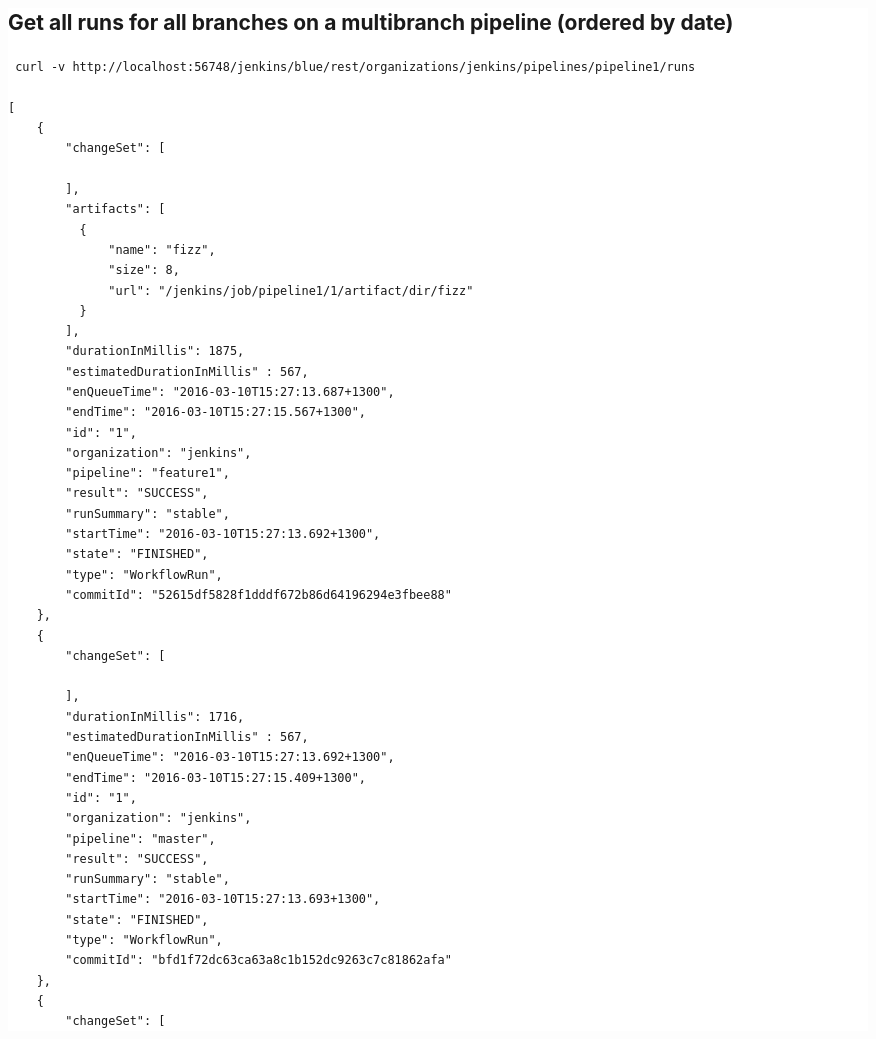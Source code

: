 ## Get all runs for all branches on a multibranch pipeline (ordered by date)

     curl -v http://localhost:56748/jenkins/blue/rest/organizations/jenkins/pipelines/pipeline1/runs

    [
        {
            "changeSet": [

            ],
            "artifacts": [
              {
                  "name": "fizz",
                  "size": 8,
                  "url": "/jenkins/job/pipeline1/1/artifact/dir/fizz"
              }
            ],
            "durationInMillis": 1875,
            "estimatedDurationInMillis" : 567,
            "enQueueTime": "2016-03-10T15:27:13.687+1300",
            "endTime": "2016-03-10T15:27:15.567+1300",
            "id": "1",
            "organization": "jenkins",
            "pipeline": "feature1",
            "result": "SUCCESS",
            "runSummary": "stable",
            "startTime": "2016-03-10T15:27:13.692+1300",
            "state": "FINISHED",
            "type": "WorkflowRun",
            "commitId": "52615df5828f1dddf672b86d64196294e3fbee88"
        },
        {
            "changeSet": [

            ],
            "durationInMillis": 1716,
            "estimatedDurationInMillis" : 567,
            "enQueueTime": "2016-03-10T15:27:13.692+1300",
            "endTime": "2016-03-10T15:27:15.409+1300",
            "id": "1",
            "organization": "jenkins",
            "pipeline": "master",
            "result": "SUCCESS",
            "runSummary": "stable",
            "startTime": "2016-03-10T15:27:13.693+1300",
            "state": "FINISHED",
            "type": "WorkflowRun",
            "commitId": "bfd1f72dc63ca63a8c1b152dc9263c7c81862afa"
        },
        {
            "changeSet": [
